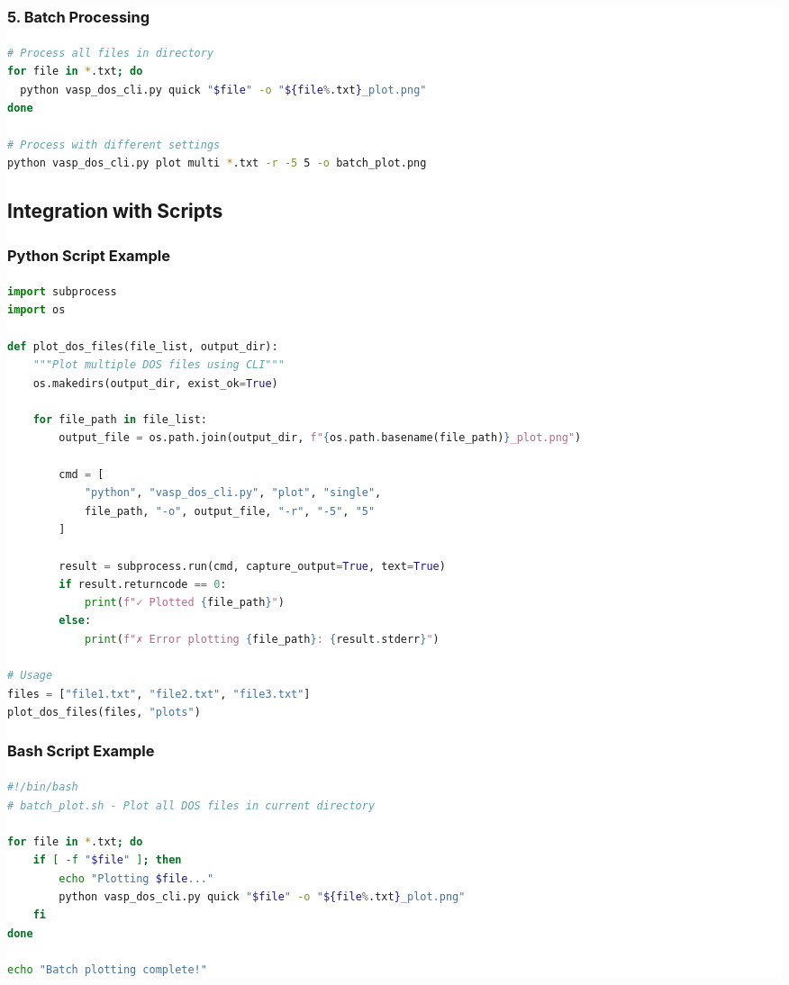 ### 5. Batch Processing
```bash
# Process all files in directory
for file in *.txt; do
  python vasp_dos_cli.py quick "$file" -o "${file%.txt}_plot.png"
done

# Process with different settings
python vasp_dos_cli.py plot multi *.txt -r -5 5 -o batch_plot.png
```

## Integration with Scripts

### Python Script Example
```python
import subprocess
import os

def plot_dos_files(file_list, output_dir):
    """Plot multiple DOS files using CLI"""
    os.makedirs(output_dir, exist_ok=True)
    
    for file_path in file_list:
        output_file = os.path.join(output_dir, f"{os.path.basename(file_path)}_plot.png")
        
        cmd = [
            "python", "vasp_dos_cli.py", "plot", "single",
            file_path, "-o", output_file, "-r", "-5", "5"
        ]
        
        result = subprocess.run(cmd, capture_output=True, text=True)
        if result.returncode == 0:
            print(f"✓ Plotted {file_path}")
        else:
            print(f"✗ Error plotting {file_path}: {result.stderr}")

# Usage
files = ["file1.txt", "file2.txt", "file3.txt"]
plot_dos_files(files, "plots")
```

### Bash Script Example
```bash
#!/bin/bash
# batch_plot.sh - Plot all DOS files in current directory

for file in *.txt; do
    if [ -f "$file" ]; then
        echo "Plotting $file..."
        python vasp_dos_cli.py quick "$file" -o "${file%.txt}_plot.png"
    fi
done

echo "Batch plotting complete!"
```

